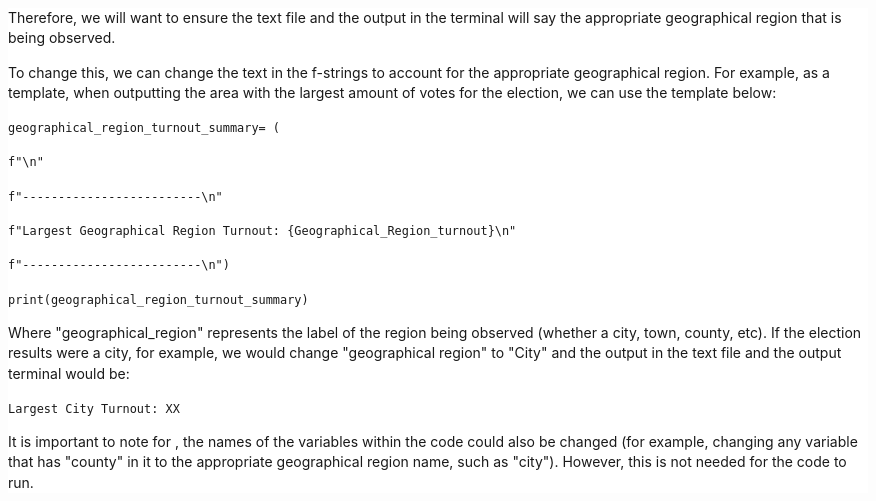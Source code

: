 Therefore, we will want to ensure the text file and the output in the terminal will say the appropriate geographical region that is being observed. 

To change this, we can change the text in the f-strings to account for the appropriate geographical region. For example, as a template, when outputting the area with the largest amount of votes for the election, we can use the template below: 

`geographical_region_turnout_summary= (`
        
`f"\n"`
        
`f"-------------------------\n"`
        
`f"Largest Geographical Region Turnout: {Geographical_Region_turnout}\n"`
        
`f"-------------------------\n")`
    
`print(geographical_region_turnout_summary)`

Where "geographical_region" represents the label of the region being observed (whether a city, town, county, etc). If the election results were a city, for example, we would change "geographical region" to "City" and the output in the text file and the output terminal would be:

`Largest City Turnout: XX`

 It is important to note for , the names of the variables within the code could also be changed (for example, changing any variable that has "county" in it to the appropriate geographical region name, such as "city"). However, this is not needed for the code to run.
